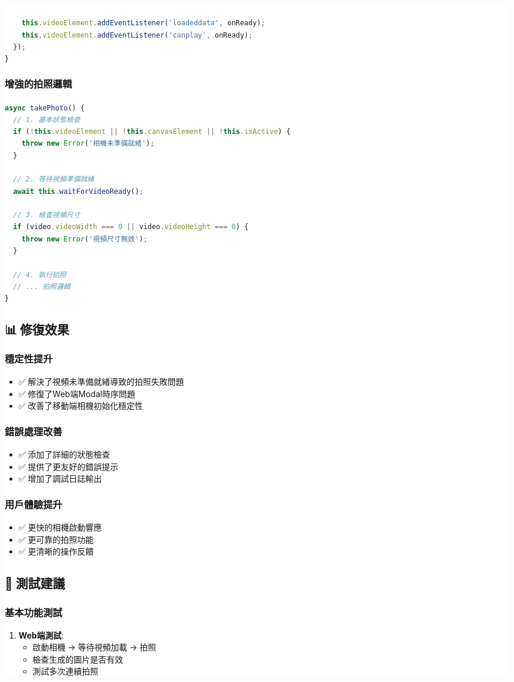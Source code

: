 ```javascript
    
    this.videoElement.addEventListener('loadeddata', onReady);
    this.videoElement.addEventListener('canplay', onReady);
  });
}
```

### **增強的拍照邏輯**
```javascript
async takePhoto() {
  // 1. 基本狀態檢查
  if (!this.videoElement || !this.canvasElement || !this.isActive) {
    throw new Error('相機未準備就緒');
  }

  // 2. 等待視頻準備就緒
  await this.waitForVideoReady();

  // 3. 檢查視頻尺寸
  if (video.videoWidth === 0 || video.videoHeight === 0) {
    throw new Error('視頻尺寸無效');
  }

  // 4. 執行拍照
  // ... 拍照邏輯
}
```

## 📊 修復效果

### **穩定性提升**
- ✅ 解決了視頻未準備就緒導致的拍照失敗問題
- ✅ 修復了Web端Modal時序問題
- ✅ 改善了移動端相機初始化穩定性

### **錯誤處理改善**
- ✅ 添加了詳細的狀態檢查
- ✅ 提供了更友好的錯誤提示
- ✅ 增加了調試日誌輸出

### **用戶體驗提升**
- ✅ 更快的相機啟動響應
- ✅ 更可靠的拍照功能
- ✅ 更清晰的操作反饋

## 🧪 測試建議

### **基本功能測試**
1. **Web端測試**:
   - 啟動相機 → 等待視頻加載 → 拍照
   - 檢查生成的圖片是否有效
   - 測試多次連續拍照
